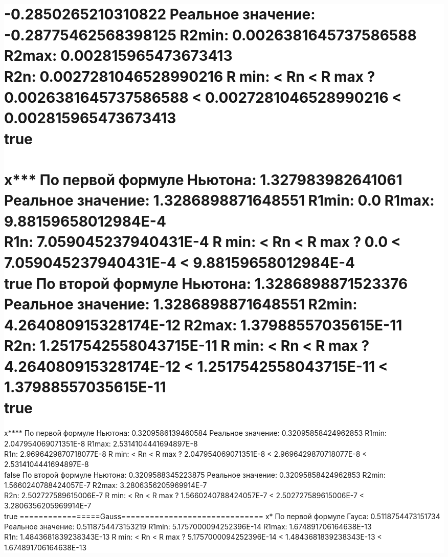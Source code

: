 -0.2850265210310822
Реальное значение:
-0.28775462568398125
R2min:	 0.0026381645737586588
R2max:	 0.002815965473673413   
R2n: 0.0027281046528990216
R min: < Rn < R max ?
0.0026381645737586588 < 0.0027281046528990216 < 0.002815965473673413  
true
====================================================
x***
По первой формуле Ньютона:
1.327983982641061
Реальное значение:
1.3286898871648551
R1min:	 0.0
R1max:	 9.88159658012984E-4   
R1n: 7.059045237940431E-4
R min: < Rn < R max ?
0.0 < 7.059045237940431E-4 < 9.88159658012984E-4  
true
По второй формуле Ньютона:
1.3286898871523376
Реальное значение:
1.3286898871648551
R2min:	 4.264080915328174E-12
R2max:	 1.37988557035615E-11   
R2n: 1.2517542558043715E-11
R min: < Rn < R max ?
4.264080915328174E-12 < 1.2517542558043715E-11 < 1.37988557035615E-11  
true
====================================================
x****
По первой формуле Ньютона:
0.3209586139460584
Реальное значение:
0.32095858424962853
R1min:	 2.047954069071351E-8
R1max:	 2.5314104441694897E-8   
R1n: 2.9696429870718077E-8
R min: < Rn < R max ?
2.047954069071351E-8 < 2.9696429870718077E-8 < 2.5314104441694897E-8  
false
По второй формуле Ньютона:
0.3209588345223875
Реальное значение:
0.32095858424962853
R2min:	 1.5660240788424057E-7
R2max:	 3.2806356205969914E-7   
R2n: 2.502727589615006E-7
R min: < Rn < R max ?
1.5660240788424057E-7 < 2.502727589615006E-7 < 3.2806356205969914E-7  
true
=================Gauss==============================
x*
По первой формуле Гауса:
0.5118754473151734
Реальное значение:
0.5118754473153219
R1min:	 5.1757000094252396E-14
R1max:	 1.674891706164638E-13   
R1n: 1.4843681839238343E-13
R min: < Rn < R max ?
5.1757000094252396E-14 < 1.4843681839238343E-13 < 1.674891706164638E-13  
